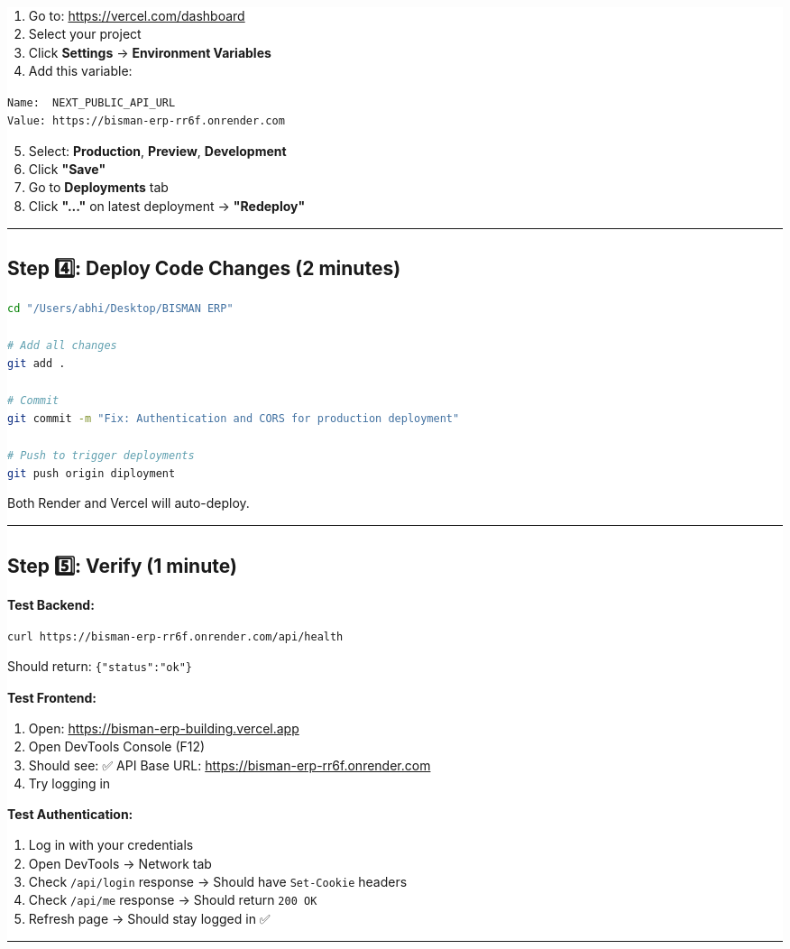 1. Go to: https://vercel.com/dashboard
2. Select your project
3. Click **Settings** → **Environment Variables**
4. Add this variable:

```
Name:  NEXT_PUBLIC_API_URL
Value: https://bisman-erp-rr6f.onrender.com
```

5. Select: **Production**, **Preview**, **Development**
6. Click **"Save"**
7. Go to **Deployments** tab
8. Click **"..."** on latest deployment → **"Redeploy"**

---

## Step 4️⃣: Deploy Code Changes (2 minutes)

```bash
cd "/Users/abhi/Desktop/BISMAN ERP"

# Add all changes
git add .

# Commit
git commit -m "Fix: Authentication and CORS for production deployment"

# Push to trigger deployments
git push origin diployment
```

Both Render and Vercel will auto-deploy.

---

## Step 5️⃣: Verify (1 minute)

**Test Backend:**
```bash
curl https://bisman-erp-rr6f.onrender.com/api/health
```
Should return: `{"status":"ok"}`

**Test Frontend:**
1. Open: https://bisman-erp-building.vercel.app
2. Open DevTools Console (F12)
3. Should see: ✅ API Base URL: https://bisman-erp-rr6f.onrender.com
4. Try logging in

**Test Authentication:**
1. Log in with your credentials
2. Open DevTools → Network tab
3. Check `/api/login` response → Should have `Set-Cookie` headers
4. Check `/api/me` response → Should return `200 OK`
5. Refresh page → Should stay logged in ✅

---